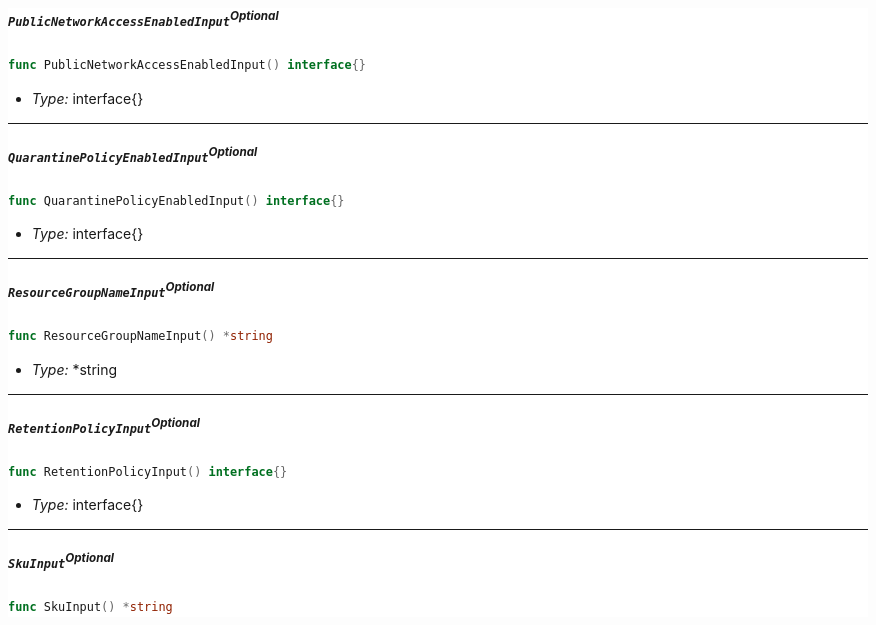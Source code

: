
##### `PublicNetworkAccessEnabledInput`<sup>Optional</sup> <a name="PublicNetworkAccessEnabledInput" id="@cdktf/provider-azurerm.containerRegistry.ContainerRegistry.property.publicNetworkAccessEnabledInput"></a>

```go
func PublicNetworkAccessEnabledInput() interface{}
```

- *Type:* interface{}

---

##### `QuarantinePolicyEnabledInput`<sup>Optional</sup> <a name="QuarantinePolicyEnabledInput" id="@cdktf/provider-azurerm.containerRegistry.ContainerRegistry.property.quarantinePolicyEnabledInput"></a>

```go
func QuarantinePolicyEnabledInput() interface{}
```

- *Type:* interface{}

---

##### `ResourceGroupNameInput`<sup>Optional</sup> <a name="ResourceGroupNameInput" id="@cdktf/provider-azurerm.containerRegistry.ContainerRegistry.property.resourceGroupNameInput"></a>

```go
func ResourceGroupNameInput() *string
```

- *Type:* *string

---

##### `RetentionPolicyInput`<sup>Optional</sup> <a name="RetentionPolicyInput" id="@cdktf/provider-azurerm.containerRegistry.ContainerRegistry.property.retentionPolicyInput"></a>

```go
func RetentionPolicyInput() interface{}
```

- *Type:* interface{}

---

##### `SkuInput`<sup>Optional</sup> <a name="SkuInput" id="@cdktf/provider-azurerm.containerRegistry.ContainerRegistry.property.skuInput"></a>

```go
func SkuInput() *string
```
